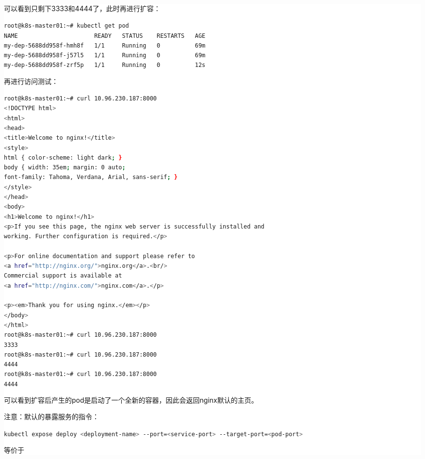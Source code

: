 可以看到只剩下3333和4444了，此时再进行扩容：

```bash
root@k8s-master01:~# kubectl get pod
NAME                      READY   STATUS    RESTARTS   AGE
my-dep-5688dd958f-hmh8f   1/1     Running   0          69m
my-dep-5688dd958f-j57l5   1/1     Running   0          69m
my-dep-5688dd958f-zrf5p   1/1     Running   0          12s
```

再进行访问测试：

```bash
root@k8s-master01:~# curl 10.96.230.187:8000
<!DOCTYPE html>
<html>
<head>
<title>Welcome to nginx!</title>
<style>
html { color-scheme: light dark; }
body { width: 35em; margin: 0 auto;
font-family: Tahoma, Verdana, Arial, sans-serif; }
</style>
</head>
<body>
<h1>Welcome to nginx!</h1>
<p>If you see this page, the nginx web server is successfully installed and
working. Further configuration is required.</p>

<p>For online documentation and support please refer to
<a href="http://nginx.org/">nginx.org</a>.<br/>
Commercial support is available at
<a href="http://nginx.com/">nginx.com</a>.</p>

<p><em>Thank you for using nginx.</em></p>
</body>
</html>
root@k8s-master01:~# curl 10.96.230.187:8000
3333
root@k8s-master01:~# curl 10.96.230.187:8000
4444
root@k8s-master01:~# curl 10.96.230.187:8000
4444
```

可以看到扩容后产生的pod是启动了一个全新的容器，因此会返回nginx默认的主页。



注意：默认的暴露服务的指令：

```bash
kubectl expose deploy <deployment-name> --port=<service-port> --target-port=<pod-port>
```

等价于
